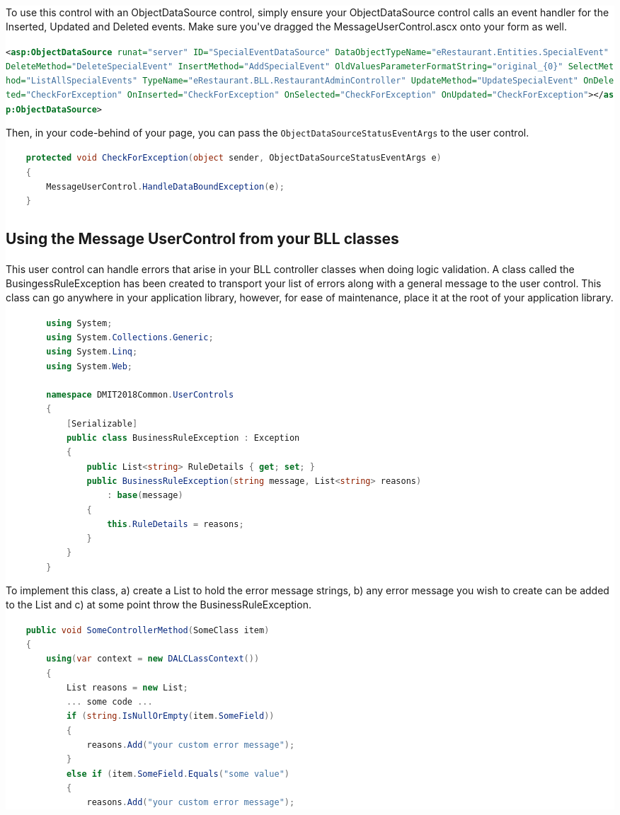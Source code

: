 To use this control with an ObjectDataSource control, simply ensure your ObjectDataSource control calls an event handler for the Inserted, Updated and Deleted events. Make sure you've dragged the MessageUserControl.ascx onto your form as well.

```xml
<asp:ObjectDataSource runat="server" ID="SpecialEventDataSource" DataObjectTypeName="eRestaurant.Entities.SpecialEvent" DeleteMethod="DeleteSpecialEvent" InsertMethod="AddSpecialEvent" OldValuesParameterFormatString="original_{0}" SelectMethod="ListAllSpecialEvents" TypeName="eRestaurant.BLL.RestaurantAdminController" UpdateMethod="UpdateSpecialEvent" OnDeleted="CheckForException" OnInserted="CheckForException" OnSelected="CheckForException" OnUpdated="CheckForException"></asp:ObjectDataSource>
```

Then, in your code-behind of your page, you can pass the `ObjectDataSourceStatusEventArgs` to the user control.

```csharp
    protected void CheckForException(object sender, ObjectDataSourceStatusEventArgs e)
    {
        MessageUserControl.HandleDataBoundException(e);
    }
```

## Using the Message UserControl from your BLL classes

This user control can handle errors that arise in your BLL controller classes when doing logic validation. A class called the BusingessRuleException has been created to transport your list of errors along with a general message to the user control. This class can go anywhere in your application library, however, for ease of maintenance, place it at the root of your application library.

```csharp
        using System;
        using System.Collections.Generic;
        using System.Linq;
        using System.Web;

        namespace DMIT2018Common.UserControls
        {
            [Serializable]
            public class BusinessRuleException : Exception
            {
                public List<string> RuleDetails { get; set; }
                public BusinessRuleException(string message, List<string> reasons)
                    : base(message)
                {
                    this.RuleDetails = reasons;
                }
            }
        }
```

To implement this class, a) create a List to hold the error message strings, b) any error message you wish to create can be added to the List and c) at some point throw the BusinessRuleException.

```csharp
    public void SomeControllerMethod(SomeClass item)
    {
        using(var context = new DALCLassContext())
        {
            List reasons = new List;
            ... some code ...
            if (string.IsNullOrEmpty(item.SomeField))
            {
                reasons.Add("your custom error message");
            }
            else if (item.SomeField.Equals("some value")
            {
                reasons.Add("your custom error message");
```